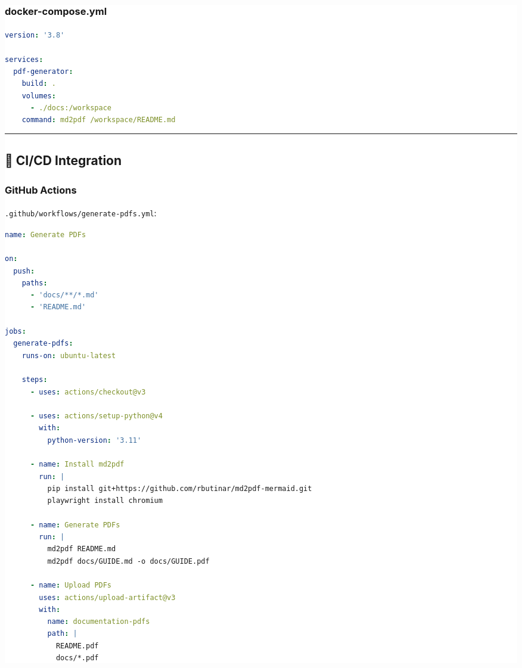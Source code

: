 ### docker-compose.yml

```yaml
version: '3.8'

services:
  pdf-generator:
    build: .
    volumes:
      - ./docs:/workspace
    command: md2pdf /workspace/README.md
```

---

## 🔄 CI/CD Integration

### GitHub Actions

`.github/workflows/generate-pdfs.yml`:

```yaml
name: Generate PDFs

on:
  push:
    paths:
      - 'docs/**/*.md'
      - 'README.md'

jobs:
  generate-pdfs:
    runs-on: ubuntu-latest

    steps:
      - uses: actions/checkout@v3

      - uses: actions/setup-python@v4
        with:
          python-version: '3.11'

      - name: Install md2pdf
        run: |
          pip install git+https://github.com/rbutinar/md2pdf-mermaid.git
          playwright install chromium

      - name: Generate PDFs
        run: |
          md2pdf README.md
          md2pdf docs/GUIDE.md -o docs/GUIDE.pdf

      - name: Upload PDFs
        uses: actions/upload-artifact@v3
        with:
          name: documentation-pdfs
          path: |
            README.pdf
            docs/*.pdf
```
